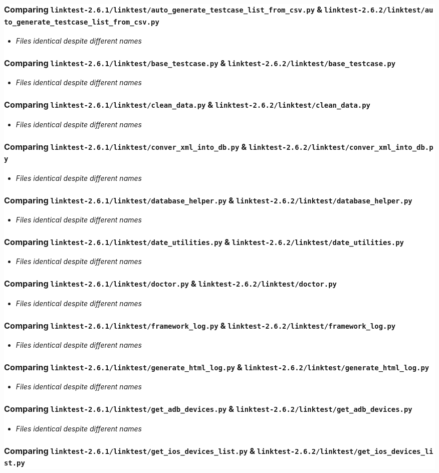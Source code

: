 ### Comparing `linktest-2.6.1/linktest/auto_generate_testcase_list_from_csv.py` & `linktest-2.6.2/linktest/auto_generate_testcase_list_from_csv.py`

 * *Files identical despite different names*

### Comparing `linktest-2.6.1/linktest/base_testcase.py` & `linktest-2.6.2/linktest/base_testcase.py`

 * *Files identical despite different names*

### Comparing `linktest-2.6.1/linktest/clean_data.py` & `linktest-2.6.2/linktest/clean_data.py`

 * *Files identical despite different names*

### Comparing `linktest-2.6.1/linktest/conver_xml_into_db.py` & `linktest-2.6.2/linktest/conver_xml_into_db.py`

 * *Files identical despite different names*

### Comparing `linktest-2.6.1/linktest/database_helper.py` & `linktest-2.6.2/linktest/database_helper.py`

 * *Files identical despite different names*

### Comparing `linktest-2.6.1/linktest/date_utilities.py` & `linktest-2.6.2/linktest/date_utilities.py`

 * *Files identical despite different names*

### Comparing `linktest-2.6.1/linktest/doctor.py` & `linktest-2.6.2/linktest/doctor.py`

 * *Files identical despite different names*

### Comparing `linktest-2.6.1/linktest/framework_log.py` & `linktest-2.6.2/linktest/framework_log.py`

 * *Files identical despite different names*

### Comparing `linktest-2.6.1/linktest/generate_html_log.py` & `linktest-2.6.2/linktest/generate_html_log.py`

 * *Files identical despite different names*

### Comparing `linktest-2.6.1/linktest/get_adb_devices.py` & `linktest-2.6.2/linktest/get_adb_devices.py`

 * *Files identical despite different names*

### Comparing `linktest-2.6.1/linktest/get_ios_devices_list.py` & `linktest-2.6.2/linktest/get_ios_devices_list.py`
